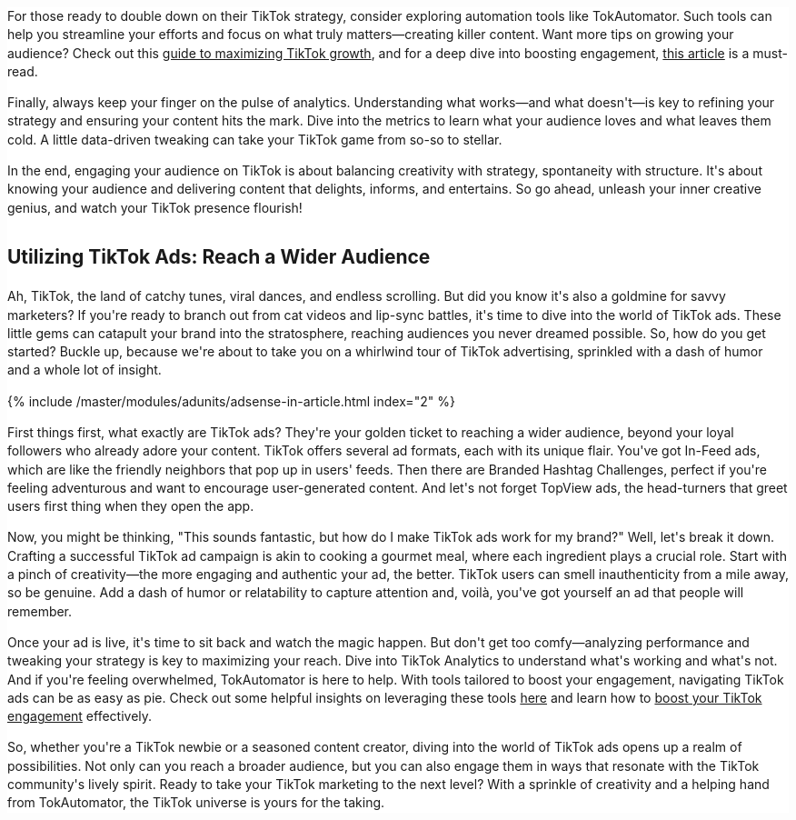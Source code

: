 For those ready to double down on their TikTok strategy, consider exploring automation tools like TokAutomator. Such tools can help you streamline your efforts and focus on what truly matters—creating killer content. Want more tips on growing your audience? Check out this [guide to maximizing TikTok growth](https://tokautomator.com/blog/maximizing-tiktok-growth-tips-for-using-automated-tools-effectively), and for a deep dive into boosting engagement, [this article](https://tokautomator.com/blog/how-to-skyrocket-your-tiktok-engagement-with-tokautomator) is a must-read.

Finally, always keep your finger on the pulse of analytics. Understanding what works—and what doesn't—is key to refining your strategy and ensuring your content hits the mark. Dive into the metrics to learn what your audience loves and what leaves them cold. A little data-driven tweaking can take your TikTok game from so-so to stellar.

In the end, engaging your audience on TikTok is about balancing creativity with strategy, spontaneity with structure. It's about knowing your audience and delivering content that delights, informs, and entertains. So go ahead, unleash your inner creative genius, and watch your TikTok presence flourish!

## Utilizing TikTok Ads: Reach a Wider Audience

Ah, TikTok, the land of catchy tunes, viral dances, and endless scrolling. But did you know it's also a goldmine for savvy marketers? If you're ready to branch out from cat videos and lip-sync battles, it's time to dive into the world of TikTok ads. These little gems can catapult your brand into the stratosphere, reaching audiences you never dreamed possible. So, how do you get started? Buckle up, because we're about to take you on a whirlwind tour of TikTok advertising, sprinkled with a dash of humor and a whole lot of insight. 

{% include /master/modules/adunits/adsense-in-article.html index="2" %}

First things first, what exactly are TikTok ads? They're your golden ticket to reaching a wider audience, beyond your loyal followers who already adore your content. TikTok offers several ad formats, each with its unique flair. You've got In-Feed ads, which are like the friendly neighbors that pop up in users' feeds. Then there are Branded Hashtag Challenges, perfect if you're feeling adventurous and want to encourage user-generated content. And let's not forget TopView ads, the head-turners that greet users first thing when they open the app.

Now, you might be thinking, "This sounds fantastic, but how do I make TikTok ads work for my brand?" Well, let's break it down. Crafting a successful TikTok ad campaign is akin to cooking a gourmet meal, where each ingredient plays a crucial role. Start with a pinch of creativity—the more engaging and authentic your ad, the better. TikTok users can smell inauthenticity from a mile away, so be genuine. Add a dash of humor or relatability to capture attention and, voilà, you've got yourself an ad that people will remember.

Once your ad is live, it's time to sit back and watch the magic happen. But don't get too comfy—analyzing performance and tweaking your strategy is key to maximizing your reach. Dive into TikTok Analytics to understand what's working and what's not. And if you're feeling overwhelmed, TokAutomator is here to help. With tools tailored to boost your engagement, navigating TikTok ads can be as easy as pie. Check out some helpful insights on leveraging these tools [here](https://tokautomator.com/blog/tiktok-marketing-insights-how-tokautomator-can-boost-your-engagement) and learn how to [boost your TikTok engagement](https://tokautomator.com/blog/how-to-boost-your-tiktok-engagement-using-automated-tools) effectively.

So, whether you're a TikTok newbie or a seasoned content creator, diving into the world of TikTok ads opens up a realm of possibilities. Not only can you reach a broader audience, but you can also engage them in ways that resonate with the TikTok community's lively spirit. Ready to take your TikTok marketing to the next level? With a sprinkle of creativity and a helping hand from TokAutomator, the TikTok universe is yours for the taking.
